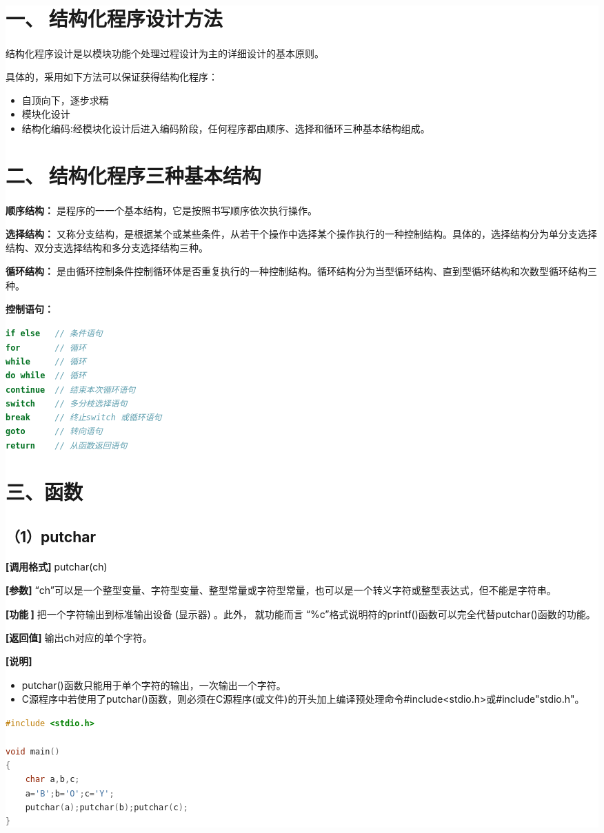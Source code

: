 # 一、 结构化程序设计方法

结构化程序设计是以模块功能个处理过程设计为主的详细设计的基本原则。

具体的，采用如下方法可以保证获得结构化程序：

- 自顶向下，逐步求精
- 模块化设计
- 结构化编码:经模块化设计后进入编码阶段，任何程序都由顺序、选择和循环三种基本结构组成。

# 二、 结构化程序三种基本结构

**顺序结构：** 是程序的一一个基本结构，它是按照书写顺序依次执行操作。

**选择结构：** 又称分支结构，是根据某个或某些条件，从若干个操作中选择某个操作执行的一种控制结构。具体的，选择结构分为单分支选择结构、双分支选择结构和多分支选择结构三种。

**循环结构：** 是由循环控制条件控制循环体是否重复执行的一种控制结构。循环结构分为当型循环结构、直到型循环结构和次数型循环结构三种。

**控制语句：**

```c
if else   // 条件语句
for       // 循环
while     // 循环
do while  // 循环
continue  // 结束本次循环语句
switch    // 多分枝选择语句
break     // 终止switch 或循环语句
goto      // 转向语句
return    // 从函数返回语句
```



# 三、函数

## （1）putchar

**[调用格式]**   putchar(ch)

**[参数]**  “ch”可以是一个整型变量、字符型变量、整型常量或字符型常量，也可以是一个转义字符或整型表达式，但不能是字符串。

**[功能 ]**  把一个字符输出到标准输出设备 (显示器) 。此外， 就功能而言 “%c”格式说明符的printf()函数可以完全代替putchar()函数的功能。

**[返回值]**  输出ch对应的单个字符。

**[说明]**

- putchar()函数只能用于单个字符的输出，一次输出一个字符。
- C源程序中若使用了putchar()函数，则必须在C源程序(或文件)的开头加上编译预处理命令#include<stdio.h>或#include"stdio.h"。

```c
#include <stdio.h>

void main()
{
	char a,b,c;
	a='B';b='O';c='Y';
	putchar(a);putchar(b);putchar(c);
}
```
